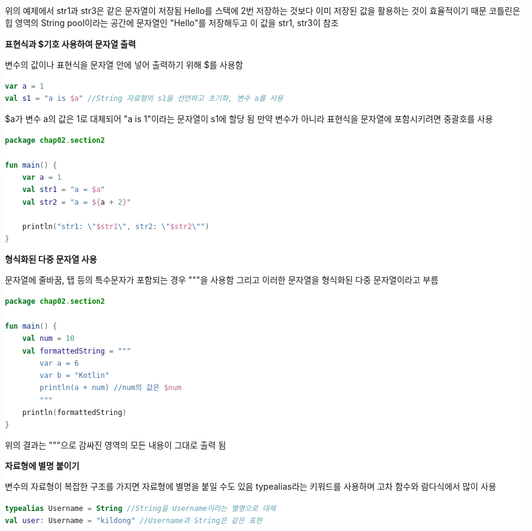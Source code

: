 위의 예제에서 str1과 str3은 같은 문자열이 저장됨
Hello를 스택에 2번 저장하는 것보다 이미 저장된 값을 활용하는 것이 효율적이기 때문
코틀린은 힙 영역의 String pool이라는 공간에 문자열인 "Hello"를 저장해두고 이 값을 str1, str3이 참조

**표현식과 $기호 사용하여 문자열 출력**

변수의 값이나 표현식을 문자열 안에 넣어 출력하기 위해 $를 사용함

```kotlin
var a = 1
val s1 = "a is $a" //String 자료형의 s1을 선언하고 초기화, 변수 a를 사용
```

$a가 변수 a의 값은 1로 대체되어 "a is 1"이라는 문자열이 s1에 할당 됨
만약 변수가 아니라 표현식을 문자열에 포함시키려면 중괄호를 사용
```kotlin
package chap02.section2

fun main() {
	var a = 1
	val str1 = "a = $a"
	val str2 = "a = ${a + 2}"

	println("str1: \"$str1\", str2: \"$str2\"")
}
```

**형식화된 다중 문자열 사용**

문자열에 줄바꿈, 탭 등의 특수문자가 포함되는 경우 """을 사용함
그리고 이러한 문자열을 형식화된 다중 문자열이라고 부름
```kotlin
package chap02.section2

fun main() {
	val num = 10
	val formattedString = """
		var a = 6
		var b = "Kotlin"
		println(a + num) //num의 값은 $num
		"""
	println(formattedString)
}
```

위의 결과는 """으로 감싸진 영역의 모든 내용이 그대로 출력 됨

**자료형에 별명 붙이기**

변수의 자료형이 복잡한 구조를 가지면 자료형에 별명을 붙일 수도 있음
typealias라는 키워드를 사용하며 고차 함수와 람다식에서 많이 사용
```kotlin
typealias Username = String //String을 Username이라는 별명으로 대체
val user: Username = "kildong" //Username과 String은 같은 표현
```